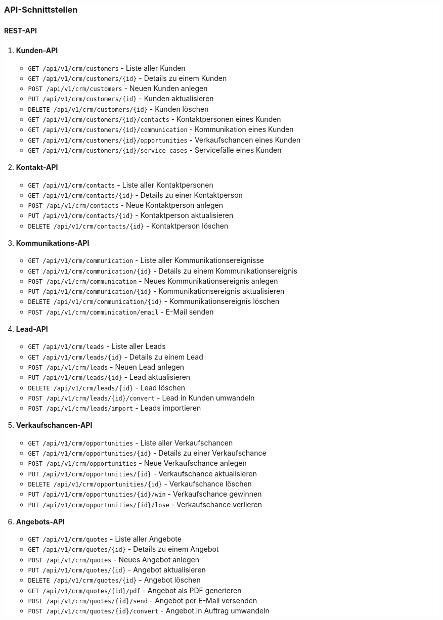 ### API-Schnittstellen

#### REST-API

1. **Kunden-API**
   - `GET /api/v1/crm/customers` - Liste aller Kunden
   - `GET /api/v1/crm/customers/{id}` - Details zu einem Kunden
   - `POST /api/v1/crm/customers` - Neuen Kunden anlegen
   - `PUT /api/v1/crm/customers/{id}` - Kunden aktualisieren
   - `DELETE /api/v1/crm/customers/{id}` - Kunden löschen
   - `GET /api/v1/crm/customers/{id}/contacts` - Kontaktpersonen eines Kunden
   - `GET /api/v1/crm/customers/{id}/communication` - Kommunikation eines Kunden
   - `GET /api/v1/crm/customers/{id}/opportunities` - Verkaufschancen eines Kunden
   - `GET /api/v1/crm/customers/{id}/service-cases` - Servicefälle eines Kunden

2. **Kontakt-API**
   - `GET /api/v1/crm/contacts` - Liste aller Kontaktpersonen
   - `GET /api/v1/crm/contacts/{id}` - Details zu einer Kontaktperson
   - `POST /api/v1/crm/contacts` - Neue Kontaktperson anlegen
   - `PUT /api/v1/crm/contacts/{id}` - Kontaktperson aktualisieren
   - `DELETE /api/v1/crm/contacts/{id}` - Kontaktperson löschen

3. **Kommunikations-API**
   - `GET /api/v1/crm/communication` - Liste aller Kommunikationsereignisse
   - `GET /api/v1/crm/communication/{id}` - Details zu einem Kommunikationsereignis
   - `POST /api/v1/crm/communication` - Neues Kommunikationsereignis anlegen
   - `PUT /api/v1/crm/communication/{id}` - Kommunikationsereignis aktualisieren
   - `DELETE /api/v1/crm/communication/{id}` - Kommunikationsereignis löschen
   - `POST /api/v1/crm/communication/email` - E-Mail senden

4. **Lead-API**
   - `GET /api/v1/crm/leads` - Liste aller Leads
   - `GET /api/v1/crm/leads/{id}` - Details zu einem Lead
   - `POST /api/v1/crm/leads` - Neuen Lead anlegen
   - `PUT /api/v1/crm/leads/{id}` - Lead aktualisieren
   - `DELETE /api/v1/crm/leads/{id}` - Lead löschen
   - `POST /api/v1/crm/leads/{id}/convert` - Lead in Kunden umwandeln
   - `POST /api/v1/crm/leads/import` - Leads importieren

5. **Verkaufschancen-API**
   - `GET /api/v1/crm/opportunities` - Liste aller Verkaufschancen
   - `GET /api/v1/crm/opportunities/{id}` - Details zu einer Verkaufschance
   - `POST /api/v1/crm/opportunities` - Neue Verkaufschance anlegen
   - `PUT /api/v1/crm/opportunities/{id}` - Verkaufschance aktualisieren
   - `DELETE /api/v1/crm/opportunities/{id}` - Verkaufschance löschen
   - `PUT /api/v1/crm/opportunities/{id}/win` - Verkaufschance gewinnen
   - `PUT /api/v1/crm/opportunities/{id}/lose` - Verkaufschance verlieren

6. **Angebots-API**
   - `GET /api/v1/crm/quotes` - Liste aller Angebote
   - `GET /api/v1/crm/quotes/{id}` - Details zu einem Angebot
   - `POST /api/v1/crm/quotes` - Neues Angebot anlegen
   - `PUT /api/v1/crm/quotes/{id}` - Angebot aktualisieren
   - `DELETE /api/v1/crm/quotes/{id}` - Angebot löschen
   - `GET /api/v1/crm/quotes/{id}/pdf` - Angebot als PDF generieren
   - `POST /api/v1/crm/quotes/{id}/send` - Angebot per E-Mail versenden
   - `POST /api/v1/crm/quotes/{id}/convert` - Angebot in Auftrag umwandeln
